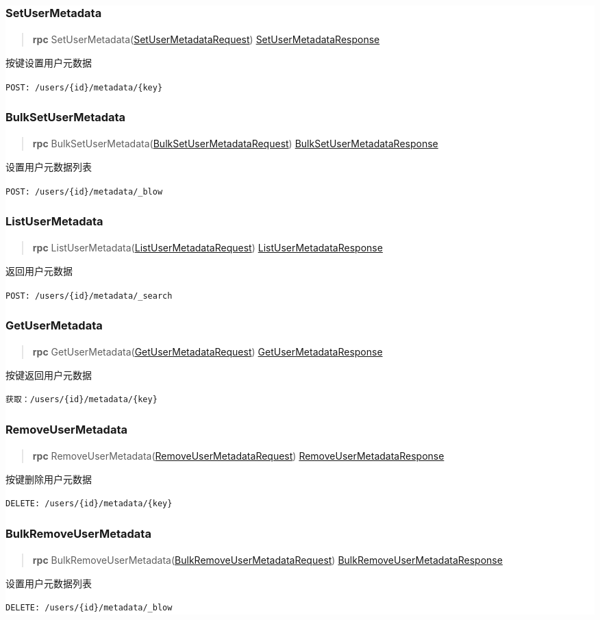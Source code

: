 ### SetUserMetadata

> **rpc** SetUserMetadata([SetUserMetadataRequest](#setusermetadatarequest)) [SetUserMetadataResponse](#setusermetadataresponse)

按键设置用户元数据

    POST: /users/{id}/metadata/{key}


### BulkSetUserMetadata

> **rpc** BulkSetUserMetadata([BulkSetUserMetadataRequest](#bulksetusermetadatarequest)) [BulkSetUserMetadataResponse](#bulksetusermetadataresponse)

设置用户元数据列表

    POST: /users/{id}/metadata/_blow


### ListUserMetadata

> **rpc** ListUserMetadata([ListUserMetadataRequest](#listusermetadatarequest)) [ListUserMetadataResponse](#listusermetadataresponse)

返回用户元数据

    POST: /users/{id}/metadata/_search


### GetUserMetadata

> **rpc** GetUserMetadata([GetUserMetadataRequest](#getusermetadatarequest)) [GetUserMetadataResponse](#getusermetadataresponse)

按键返回用户元数据

    获取：/users/{id}/metadata/{key}


### RemoveUserMetadata

> **rpc** RemoveUserMetadata([RemoveUserMetadataRequest](#removeusermetadatarequest)) [RemoveUserMetadataResponse](#removeusermetadataresponse)

按键删除用户元数据

    DELETE: /users/{id}/metadata/{key}


### BulkRemoveUserMetadata

> **rpc** BulkRemoveUserMetadata([BulkRemoveUserMetadataRequest](#bulkremoveusermetadatarequest)) [BulkRemoveUserMetadataResponse](#bulkremoveusermetadataresponse)

设置用户元数据列表

    DELETE: /users/{id}/metadata/_blow

